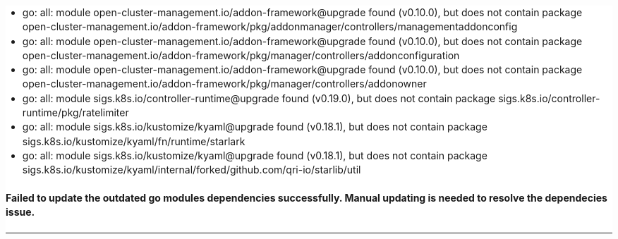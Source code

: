 - go: all: module open-cluster-management.io/addon-framework@upgrade found (v0.10.0), but does not contain package open-cluster-management.io/addon-framework/pkg/addonmanager/controllers/managementaddonconfig
- go: all: module open-cluster-management.io/addon-framework@upgrade found (v0.10.0), but does not contain package open-cluster-management.io/addon-framework/pkg/manager/controllers/addonconfiguration
- go: all: module open-cluster-management.io/addon-framework@upgrade found (v0.10.0), but does not contain package open-cluster-management.io/addon-framework/pkg/manager/controllers/addonowner
- go: all: module sigs.k8s.io/controller-runtime@upgrade found (v0.19.0), but does not contain package sigs.k8s.io/controller-runtime/pkg/ratelimiter
- go: all: module sigs.k8s.io/kustomize/kyaml@upgrade found (v0.18.1), but does not contain package sigs.k8s.io/kustomize/kyaml/fn/runtime/starlark
- go: all: module sigs.k8s.io/kustomize/kyaml@upgrade found (v0.18.1), but does not contain package sigs.k8s.io/kustomize/kyaml/internal/forked/github.com/qri-io/starlib/util

#### Failed to update the outdated go modules dependencies successfully. Manual updating is needed to resolve the dependecies issue.
---
